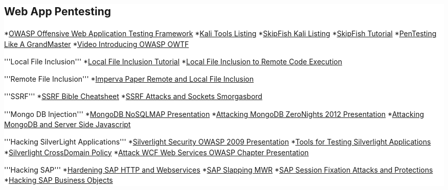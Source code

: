 

## Web App Pentesting
*[OWASP Offensive Web Application Testing Framework](https://www.openhub.net/p/owasp-owtf)
*[Kali Tools Listing](http://tools.kali.org/tools-listing)
*[SkipFish Kali Listing](http://tools.kali.org/web-applications/skipfish)
*[SkipFish Tutorial](http://www.xenuser.org/sql-injections/penetration-testing-with-googles-skipfish-debianubuntu)
*[PenTesting Like A GrandMaster](http://www.slideshare.net/abrahamaranguren/pentesting-like-a-grandmaster-bsides-london-2013)
*[Video Introducing OWASP OWTF](https://www.youtube.com/watch?v=H6Ut8U9a5KE)


'''Local File Inclusion'''
*[Local File Inclusion Tutorial](https://pentestlab.wordpress.com/2012/12/26/local-file-inclusion-exploitation-with-burp/)
*[Local File Inclusion to Remote Code Execution](https://www.exploit-db.com/papers/12992/)



'''Remote File Inclusion'''
*[Imperva Paper Remote and Local File Inclusion](https://www.imperva.com/docs/HII_Remote_and_Local_File_Inclusion_Vulnerabilities.pdf)

 
'''SSRF'''
*[SSRF Bible Cheatsheet](https://www.reddit.com/r/netsec/comments/2tpfz7/ssrf_bible_cheatsheet_by_onsec/)
*[SSRF Attacks and Sockets Smorgasbord](http://www.slideshare.net/d0znpp/ssrf-attacks-and-sockets-smorgasbord-of-vulnerabilities)


'''Mongo DB Injection'''
*[MongoDB NoSQLMAP Presentation](http://www.slideshare.net/44Con/pentesting-nosql-dbs-with-nosql-exploitation-framework)
*[Attacking MongoDB ZeroNights 2012 Presentation](http://2012.zeronights.org/includes/docs/Firstov%20-%20Attacking%20MongoDB.pdf)
*[Attacking MongoDB and Server Side Javascript](http://blog.websecurify.com/2014/08/attacks-nodejs-and-mongodb-part-to.html)



'''Hacking SilverLight Applications'''
*[Silverlight Security OWASP 2009 Presentation](https://www.owasp.org/images/a/ac/SilverlightSecurity.pdf)
*[Tools for Testing Silverlight Applications](https://blog.securenet.de/2014/08/18/tools-for-testing-of-silverlight-applications)
*[Silverlight CrossDomain Policy](https://www.owasp.org/index.php/Test_RIA_cross_domain_policy_(OTG-CONFIG-008))
*[Attack WCF Web Services OWASP Chapter Presentation](https://www.owasp.org/images/6/6c/Attacking_WCF_Web_Services-Brian_Holyfield.pdf)

'''Hacking SAP'''
*[Hardening SAP HTTP and Webservices](https://www.owasp.org/images/b/b0/Hardening_SAP.pdf)
*[SAP Slapping MWR](https://labs.mwrinfosecurity.com/assets/BlogFiles/CRESTCon-SAP-Slapping.compressed.pdf)
*[SAP Session Fixation Attacks and Protections](https://www.owasp.org/images/0/0e/SAP-Session_(Fixation)_Attacks_and_Protections-OWASP-RaulSiles_Taddong.pdf)
*[Hacking SAP Business Objects](http://spl0it.org/files/talks/source_barcelona10/Hacking%20SAP%20BusinessObjects.pdf)
